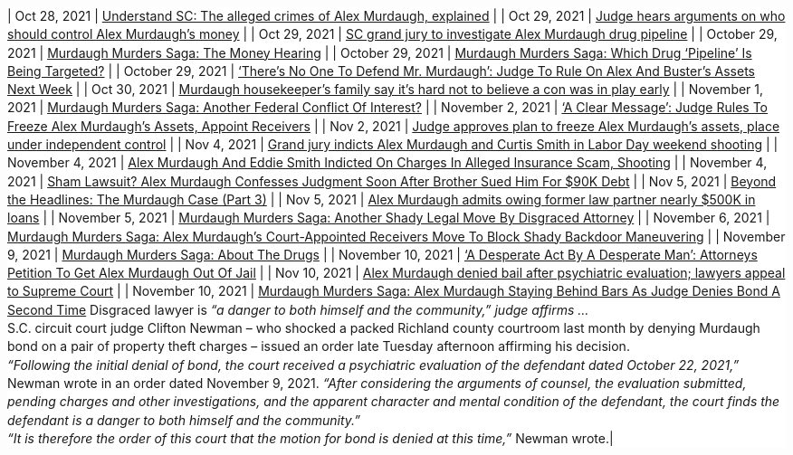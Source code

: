 | Oct 28, 2021 | [Understand SC: The alleged crimes of Alex Murdaugh, explained](https://www.postandcourier.com/murdaugh-updates/understand-sc-the-alleged-crimes-of-alex-murdaugh-explained/article_f004b132-37a2-11ec-8be7-931e211e8d63.html) |
| Oct 29, 2021 | [Judge hears arguments on who should control Alex Murdaugh’s money](https://www.postandcourier.com/murdaugh-updates/judge-hears-arguments-on-who-should-control-alex-murdaughs-money/article_cb3f9c2a-38d5-11ec-9de5-93fb482000a9.html) |
| Oct 29, 2021 | [SC grand jury to investigate Alex Murdaugh drug pipeline](https://www.postandcourier.com/murdaugh-updates/sc-grand-jury-to-investigate-alex-murdaugh-drug-pipeline/article_d66d884c-38e8-11ec-b19c-eb5adec2bd44.html) |
| October 29, 2021  | [Murdaugh Murders Saga: The Money Hearing](https://www.fitsnews.com/2021/10/29/murdaugh-murders-saga-the-money-hearing/) |
| October 29, 2021  | [Murdaugh Murders Saga: Which Drug ‘Pipeline’ Is Being Targeted?](https://www.fitsnews.com/2021/10/29/murdaugh-murders-saga-which-drug-pipeline-is-being-targeted/) |
| October 29, 2021  | [‘There’s No One To Defend Mr. Murdaugh’: Judge To Rule On Alex And Buster’s Assets Next Week](https://www.fitsnews.com/2021/10/29/theres-no-one-to-defend-mr-murdaugh-judge-to-rule-on-alex-and-busters-assets-next-week/) |
| Oct 30, 2021 | [Murdaugh housekeeper’s family say it’s hard not to believe a con was in play early](https://www.postandcourier.com/murdaugh-updates/murdaugh-housekeepers-family-say-its-hard-not-to-believe-a-con-was-in-play-early/article_39b530ec-3990-11ec-8fba-db256449353f.html) |
| November 1, 2021  | [Murdaugh Murders Saga: Another Federal Conflict Of Interest?](https://www.fitsnews.com/2021/11/01/murdaugh-murders-saga-another-federal-conflict-of-interest/) |
|  November 2, 2021 | [‘A Clear Message’: Judge Rules To Freeze Alex Murdaugh’s Assets, Appoint Receivers](https://www.fitsnews.com/2021/11/02/murdaugh-murders-saga-judge-rules-to-freeze-alex-murdaughs-assets-appoint-receivers/) |
| Nov 2, 2021 | [Judge approves plan to freeze Alex Murdaugh’s assets, place under independent control](https://www.postandcourier.com/murdaugh-updates/judge-approves-plan-to-freeze-alex-murdaughs-assets-place-under-independent-control/article_8dc79576-3bd9-11ec-83ed-13197fe0d24c.html) |
| Nov 4, 2021 | [Grand jury indicts Alex Murdaugh and Curtis Smith in Labor Day weekend shooting](https://www.postandcourier.com/murdaugh-updates/grand-jury-indicts-alex-murdaugh-and-curtis-smith-in-labor-day-weekend-shooting/article_940a3578-3da6-11ec-9cdd-c7dae51282cd.html) |
| November 4, 2021  | [Alex Murdaugh And Eddie Smith Indicted On Charges In Alleged Insurance Scam, Shooting](https://www.fitsnews.com/2021/11/04/alex-murdaugh-and-eddie-smith-indicted-on-multiple-charges-in-alleged-insurance-scam-shooting/) |
| November 4, 2021  | [Sham Lawsuit? Alex Murdaugh Confesses Judgment Soon After Brother Sued Him For $90K Debt](https://www.fitsnews.com/2021/11/04/sham-lawsuit-alex-murdaugh-confesses-judgement-soon-after-brother-sued-him-for-90k-debt/) |
| Nov  5, 2021 | [Beyond the Headlines: The Murdaugh Case (Part 3)](https://www.postandcourier.com/beyond-the-headlines/beyond-the-headlines-the-murdaugh-case-part-3/article_66925900-3e4a-11ec-8dd3-6f6275366a54.html) |
| Nov 5, 2021 | [Alex Murdaugh admits owing former law partner nearly $500K in loans](https://www.postandcourier.com/murdaugh-updates/alex-murdaugh-admits-owing-former-law-partner-nearly-500k-in-loans/article_e5233862-3e49-11ec-908e-8b918a108224.html) |
| November 5, 2021  | [Murdaugh Murders Saga: Another Shady Legal Move By Disgraced Attorney](https://www.fitsnews.com/2021/11/05/murdaugh-murders-saga-another-shady-legal-move-by-disgraced-attorney/) |
| November 6, 2021  | [Murdaugh Murders Saga: Alex Murdaugh’s Court-Appointed Receivers Move To Block Shady Backdoor Maneuvering](https://www.fitsnews.com/2021/11/06/murdaugh-murders-saga-alex-murdaughs-court-appointed-receivers-move-to-block-shady-backdoor-maneuvering/) |
| November 9, 2021  | [Murdaugh Murders Saga: About The Drugs](https://www.fitsnews.com/2021/11/09/murdaugh-murders-saga-about-the-drugs/) |
|  November 10, 2021  | [‘A Desperate Act By A Desperate Man’: Attorneys Petition To Get Alex Murdaugh Out Of Jail](https://www.fitsnews.com/2021/11/10/a-desperate-act-by-a-desperate-man-attorneys-petition-to-get-alex-murdaugh-out-of-jail/) |
| Nov 10, 2021 | [Alex Murdaugh denied bail after psychiatric evaluation; lawyers appeal to Supreme Court](https://www.postandcourier.com/murdaugh-updates/alex-murdaugh-denied-bail-after-psychiatric-evaluation-lawyers-appeal-to-supreme-court/article_f231496e-4226-11ec-895d-5fefa6b16cf3.html) |
| November 10, 2021  | [Murdaugh Murders Saga: Alex Murdaugh Staying Behind Bars As Judge Denies Bond A Second Time](https://www.fitsnews.com/2021/11/10/murdaugh-murders-saga-alex-murdaugh-staying-behind-bars-as-judge-denies-bond-a-second-time/) Disgraced lawyer is *“a danger to both himself and the community,” judge affirms …*<br>S.C. circuit court judge Clifton Newman – who shocked a packed Richland county courtroom last month by denying Murdaugh bond on a pair of property theft charges – issued an order late Tuesday afternoon affirming his decision.<br>*“Following the initial denial of bond, the court received a psychiatric evaluation of the defendant dated October 22, 2021,”* Newman wrote in an order dated November 9, 2021. *“After considering the arguments of counsel, the evaluation submitted, pending charges and other investigations, and the apparent character and mental condition of the defendant, the court finds the defendant is a danger to both himself and the community.”*<br>*“It is therefore the order of this court that the motion for bond is denied at this time,”* Newman wrote.|